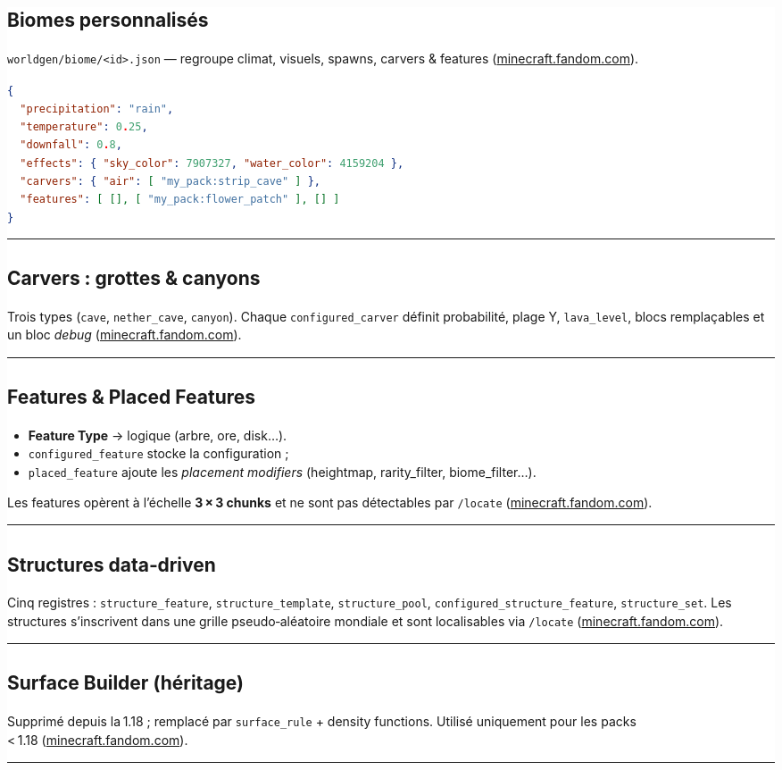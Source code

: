 ## Biomes personnalisés

`worldgen/biome/<id>.json` — regroupe climat, visuels, spawns, carvers & features ([minecraft.fandom.com](https://minecraft.fandom.com/wiki/Custom_world_generation)).

```json
{
  "precipitation": "rain",
  "temperature": 0.25,
  "downfall": 0.8,
  "effects": { "sky_color": 7907327, "water_color": 4159204 },
  "carvers": { "air": [ "my_pack:strip_cave" ] },
  "features": [ [], [ "my_pack:flower_patch" ], [] ]
}
```

---

## Carvers : grottes & canyons

Trois types (`cave`, `nether_cave`, `canyon`). Chaque `configured_carver` définit probabilité, plage Y, `lava_level`, blocs remplaçables et un bloc *debug* ([minecraft.fandom.com](https://minecraft.fandom.com/wiki/Custom_world_generation)).

---

## Features & Placed Features

- **Feature Type** → logique (arbre, ore, disk…).
- `configured_feature` stocke la configuration ;
- `placed_feature` ajoute les *placement modifiers* (heightmap, rarity\_filter, biome\_filter…).

Les features opèrent à l’échelle **3 × 3 chunks** et ne sont pas détectables par `/locate` ([minecraft.fandom.com](https://minecraft.fandom.com/wiki/Custom_world_generation)).

---

## Structures data‑driven

Cinq registres : `structure_feature`, `structure_template`, `structure_pool`, `configured_structure_feature`, `structure_set`. Les structures s’inscrivent dans une grille pseudo‑aléatoire mondiale et sont localisables via `/locate` ([minecraft.fandom.com](https://minecraft.fandom.com/wiki/Custom_world_generation)).

---

## Surface Builder (héritage)

Supprimé depuis la 1.18 ; remplacé par `surface_rule` + density functions. Utilisé uniquement pour les packs < 1.18 ([minecraft.fandom.com](https://minecraft.fandom.com/wiki/Custom_world_generation)).

---